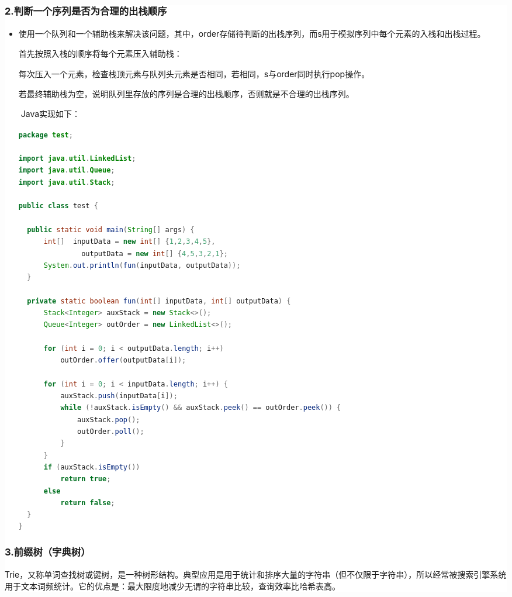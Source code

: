 ### 2.判断一个序列是否为合理的出栈顺序

- 使用一个队列和一个辅助栈来解决该问题，其中，order存储待判断的出栈序列，而s用于模拟序列中每个元素的入栈和出栈过程。

  首先按照入栈的顺序将每个元素压入辅助栈：

  ​        每次压入一个元素，检查栈顶元素与队列头元素是否相同，若相同，s与order同时执行pop操作。

  ​        若最终辅助栈为空，说明队列里存放的序列是合理的出栈顺序，否则就是不合理的出栈序列。

  ​        Java实现如下：

  ```java
  package test;
  
  import java.util.LinkedList;
  import java.util.Queue;
  import java.util.Stack;
  
  public class test {
  
  	public static void main(String[] args) {
  		int[]  inputData = new int[] {1,2,3,4,5},
  			     outputData = new int[] {4,5,3,2,1};
  		System.out.println(fun(inputData, outputData));
  	}
      
  	private static boolean fun(int[] inputData, int[] outputData) {
  		Stack<Integer> auxStack = new Stack<>();
  		Queue<Integer> outOrder = new LinkedList<>();
  		
  		for (int i = 0; i < outputData.length; i++)
  			outOrder.offer(outputData[i]);
  		
  		for (int i = 0; i < inputData.length; i++) {
  			auxStack.push(inputData[i]);
  			while (!auxStack.isEmpty() && auxStack.peek() == outOrder.peek()) {
  				auxStack.pop();
  				outOrder.poll();
  			}
  		}
  		if (auxStack.isEmpty())
  			return true;
  		else
  			return false;
  	}
  }
  ```


### 3.前缀树（字典树）

​	Trie，又称单词查找树或键树，是一种树形结构。典型应用是用于统计和排序大量的字符串（但不仅限于字符串），所以经常被搜索引擎系统用于文本词频统计。它的优点是：最大限度地减少无谓的字符串比较，查询效率比哈希表高。
